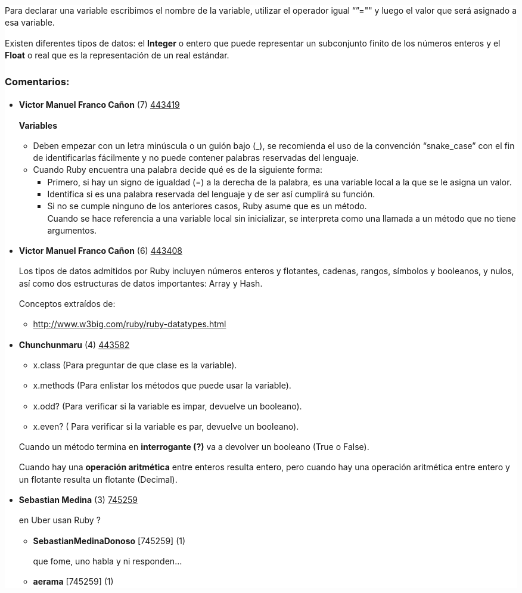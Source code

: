 Para declarar una variable escribimos el nombre de la variable, utilizar el operador igual “”="" y luego el valor que será asignado a esa variable.

Existen diferentes tipos de datos: el **Integer** o entero que puede representar un subconjunto finito de los números enteros y el **Float** o real que es la representación de un real estándar.

### Comentarios:

* **Victor Manuel Franco Cañon** (7) [443419](https://platzi.com/comentario/443419/) 

	 **Variables**
	
	* Deben empezar con un letra minúscula o un guión bajo (_), se recomienda el uso de la convención “snake_case” con el fin de identificarlas fácilmente y no puede contener palabras reservadas del lenguaje.
	* Cuando Ruby encuentra una palabra decide qué es de la siguiente forma: 
	  * Primero, si hay un signo de igualdad (=) a la derecha de la palabra, es una variable local a la que se le asigna un valor.
	  * Identifica si es una palabra reservada del lenguaje y de ser así cumplirá su función.
	  * Si no se cumple ninguno de los anteriores casos, Ruby asume que es un método.  
	Cuando se hace referencia a una variable local sin inicializar, se interpreta como una llamada a un método que no tiene argumentos.
	
	

* **Victor Manuel Franco Cañon** (6) [443408](https://platzi.com/comentario/443408/) 

	Los tipos de datos admitidos por Ruby incluyen números enteros y flotantes, cadenas, rangos, símbolos y booleanos, y nulos, así como dos estructuras de datos importantes: Array y Hash.
	
	Conceptos extraídos de:
	
	* <http://www.w3big.com/ruby/ruby-datatypes.html>
	
	

* **Chunchunmaru** (4) [443582](https://platzi.com/comentario/443582/) 

	* x.class (Para preguntar de que clase es la variable).
	
	* x.methods (Para enlistar los métodos que puede usar la variable).
	
	* x.odd? (Para verificar si la variable es impar, devuelve un booleano).
	
	* x.even? ( Para verificar si la variable es par, devuelve un booleano).
	
	
	
	
	Cuando un método termina en **interrogante (?)** va a devolver un booleano (True o False).
	
	Cuando hay una **operación aritmética** entre enteros resulta entero, pero cuando hay una operación aritmética entre entero y un flotante resulta un flotante (Decimal).

* **Sebastian Medina** (3) [745259](https://platzi.com/comentario/745259/) 

	en Uber usan Ruby ?

	* **SebastianMedinaDonoso** [745259] (1)

		que fome, uno habla y ni responden…

	* **aerama** [745259] (1)
